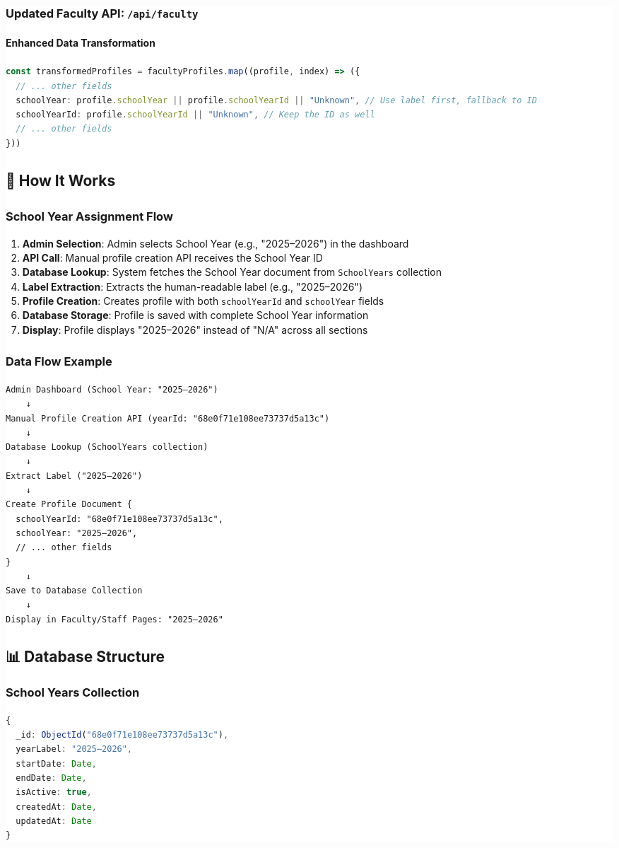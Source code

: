 ### **Updated Faculty API: `/api/faculty`**

#### **Enhanced Data Transformation**
```typescript
const transformedProfiles = facultyProfiles.map((profile, index) => ({
  // ... other fields
  schoolYear: profile.schoolYear || profile.schoolYearId || "Unknown", // Use label first, fallback to ID
  schoolYearId: profile.schoolYearId || "Unknown", // Keep the ID as well
  // ... other fields
}))
```

## 🚀 **How It Works**

### **School Year Assignment Flow**
1. **Admin Selection**: Admin selects School Year (e.g., "2025–2026") in the dashboard
2. **API Call**: Manual profile creation API receives the School Year ID
3. **Database Lookup**: System fetches the School Year document from `SchoolYears` collection
4. **Label Extraction**: Extracts the human-readable label (e.g., "2025–2026")
5. **Profile Creation**: Creates profile with both `schoolYearId` and `schoolYear` fields
6. **Database Storage**: Profile is saved with complete School Year information
7. **Display**: Profile displays "2025–2026" instead of "N/A" across all sections

### **Data Flow Example**
```
Admin Dashboard (School Year: "2025–2026") 
    ↓
Manual Profile Creation API (yearId: "68e0f71e108ee73737d5a13c")
    ↓
Database Lookup (SchoolYears collection)
    ↓
Extract Label ("2025–2026")
    ↓
Create Profile Document {
  schoolYearId: "68e0f71e108ee73737d5a13c",
  schoolYear: "2025–2026",
  // ... other fields
}
    ↓
Save to Database Collection
    ↓
Display in Faculty/Staff Pages: "2025–2026"
```

## 📊 **Database Structure**

### **School Years Collection**
```typescript
{
  _id: ObjectId("68e0f71e108ee73737d5a13c"),
  yearLabel: "2025–2026",
  startDate: Date,
  endDate: Date,
  isActive: true,
  createdAt: Date,
  updatedAt: Date
}
```
